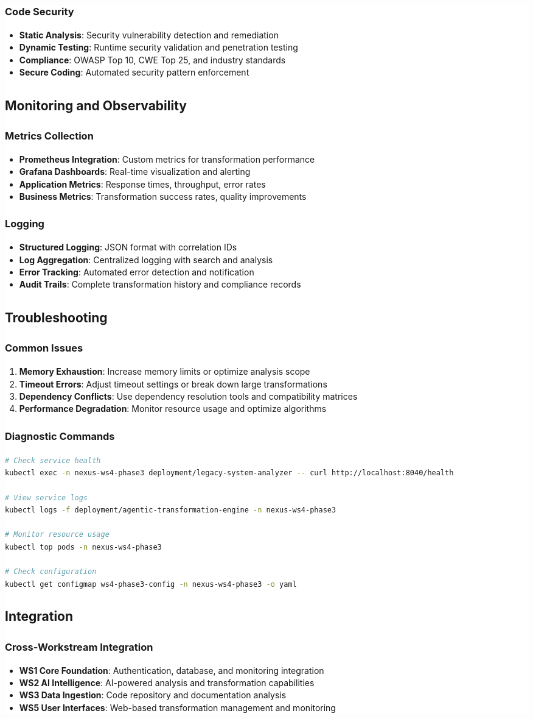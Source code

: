 ### Code Security
- **Static Analysis**: Security vulnerability detection and remediation
- **Dynamic Testing**: Runtime security validation and penetration testing
- **Compliance**: OWASP Top 10, CWE Top 25, and industry standards
- **Secure Coding**: Automated security pattern enforcement

## Monitoring and Observability

### Metrics Collection
- **Prometheus Integration**: Custom metrics for transformation performance
- **Grafana Dashboards**: Real-time visualization and alerting
- **Application Metrics**: Response times, throughput, error rates
- **Business Metrics**: Transformation success rates, quality improvements

### Logging
- **Structured Logging**: JSON format with correlation IDs
- **Log Aggregation**: Centralized logging with search and analysis
- **Error Tracking**: Automated error detection and notification
- **Audit Trails**: Complete transformation history and compliance records

## Troubleshooting

### Common Issues
1. **Memory Exhaustion**: Increase memory limits or optimize analysis scope
2. **Timeout Errors**: Adjust timeout settings or break down large transformations
3. **Dependency Conflicts**: Use dependency resolution tools and compatibility matrices
4. **Performance Degradation**: Monitor resource usage and optimize algorithms

### Diagnostic Commands
```bash
# Check service health
kubectl exec -n nexus-ws4-phase3 deployment/legacy-system-analyzer -- curl http://localhost:8040/health

# View service logs
kubectl logs -f deployment/agentic-transformation-engine -n nexus-ws4-phase3

# Monitor resource usage
kubectl top pods -n nexus-ws4-phase3

# Check configuration
kubectl get configmap ws4-phase3-config -n nexus-ws4-phase3 -o yaml
```

## Integration

### Cross-Workstream Integration
- **WS1 Core Foundation**: Authentication, database, and monitoring integration
- **WS2 AI Intelligence**: AI-powered analysis and transformation capabilities
- **WS3 Data Ingestion**: Code repository and documentation analysis
- **WS5 User Interfaces**: Web-based transformation management and monitoring
